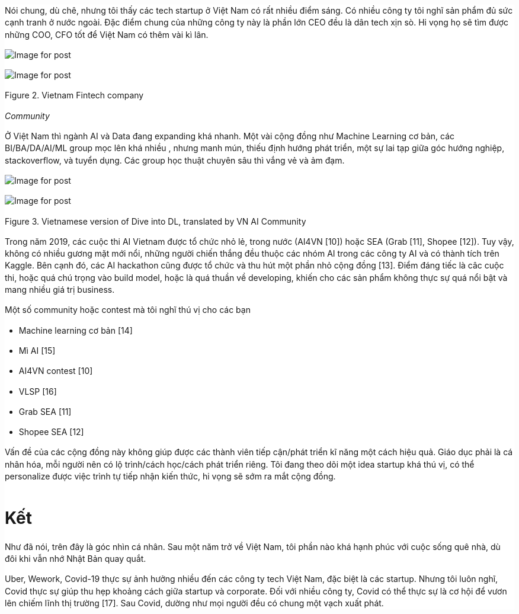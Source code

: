 Nói chung, dù chê, nhưng tôi thấy các tech startup ở Việt Nam có rất nhiều điểm sáng. Có nhiều công ty tôi nghĩ sản phẩm đủ sức cạnh tranh ở nước ngoài. Đặc điểm chung của những công ty này là phần lớn CEO đều là dân tech xịn sò. Hi vọng họ sẽ tìm được những COO, CFO tốt để Việt Nam có thêm vài kì lân.

![Image for post](https://miro.medium.com/max/60/1*t0f1iZqhBVLRamndm5z-iQ.png?q=20)

![Image for post](https://miro.medium.com/max/825/1*t0f1iZqhBVLRamndm5z-iQ.png)

Figure 2. Vietnam Fintech company

*Community*

Ở Việt Nam thì ngành AI và Data đang expanding khá nhanh. Một vài cộng đồng như Machine Learning cơ bản, các BI/BA/DA/AI/ML group mọc lên khá nhiều , nhưng manh mún, thiếu định hướng phát triển, một sự lai tạp giữa góc hướng nghiệp, stackoverflow, và tuyển dụng. Các group học thuật chuyên sâu thì vắng vẻ và ảm đạm.

![Image for post](https://miro.medium.com/max/60/1*wBgUV8mgsEBdBoAsXD8UEQ.png?q=20)

![Image for post](https://miro.medium.com/max/1602/1*wBgUV8mgsEBdBoAsXD8UEQ.png)

Figure 3. Vietnamese version of Dive into DL, translated by VN AI Community

Trong năm 2019, các cuộc thi AI Vietnam được tổ chức nhỏ lẻ, trong nước (AI4VN [10]) hoặc SEA (Grab [11], Shopee [12]). Tuy vậy, không có nhiều gương mặt mới nổi, những người chiến thắng đều thuộc các nhóm AI trong các công ty AI và có thành tích trên Kaggle. Bên cạnh đó, các AI hackathon cũng được tổ chức và thu hút một phần nhỏ cộng đồng [13]. Điểm đáng tiếc là câc cuộc thi, hoặc quá chú trọng vào build model, hoặc là quá thuần về developing, khiến cho các sản phẩm không thực sự quá nổi bật và mang nhiều giá trị business.

Một số community hoặc contest mà tôi nghĩ thú vị cho các bạn

- Machine learning cơ bản [14]

- Mì AI [15]

- AI4VN contest [10]

- VLSP [16]

- Grab SEA [11]

- Shopee SEA [12]

Vấn đề của các cộng đồng này không giúp được các thành viên tiếp cận/phát triển kĩ năng một cách hiệu quả. Giáo dục phải là cá nhân hóa, mỗi người nên có lộ trình/cách học/cách phát triển riêng. Tôi đang theo dõi một idea startup khá thú vị, có thể personalize được việc trình tự tiếp nhận kiến thức, hi vọng sẽ sớm ra mắt cộng đồng.

Kết
===

Như đã nói, trên đây là góc nhìn cá nhân. Sau một năm trở về Việt Nam, tôi phần nào khá hạnh phúc với cuộc sống quê nhà, dù đôi khi vẫn nhớ Nhật Bản quay quắt.

Uber, Wework, Covid-19 thực sự ảnh hưởng nhiều đến các công ty tech Việt Nam, đặc biệt là các startup. Nhưng tôi luôn nghĩ, Covid thực sự giúp thu hẹp khoảng cách giữa startup và corporate. Đối với nhiều công ty, Covid có thể thực sự là cơ hội để vươn lên chiếm lĩnh thị trường [17]. Sau Covid, dường như mọi người đều có chung một vạch xuất phát.
